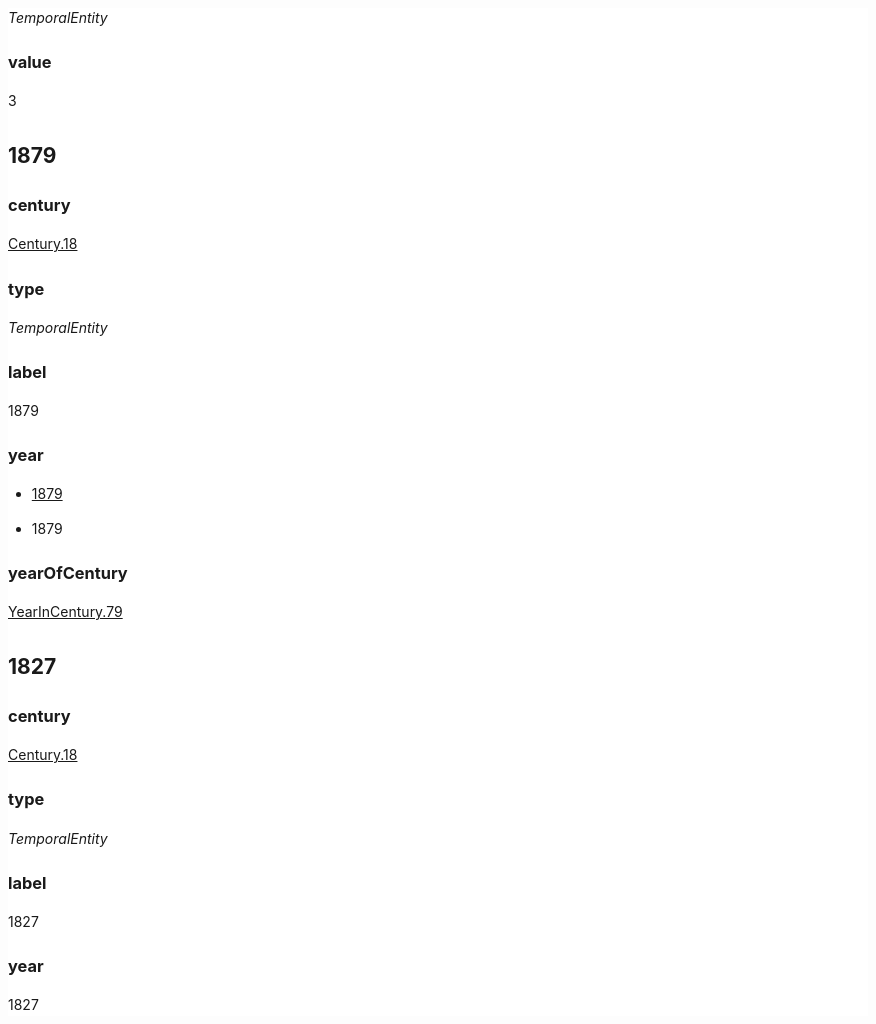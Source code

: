 
*TemporalEntity*

### value


3

## 1879

### century


[Century.18](#Century.18)

### type


*TemporalEntity*

### label


1879

### year

 - [1879](#1879)

 - 1879

### yearOfCentury


[YearInCentury.79](#YearInCentury.79)

## 1827

### century


[Century.18](#Century.18)

### type


*TemporalEntity*

### label


1827

### year


1827

